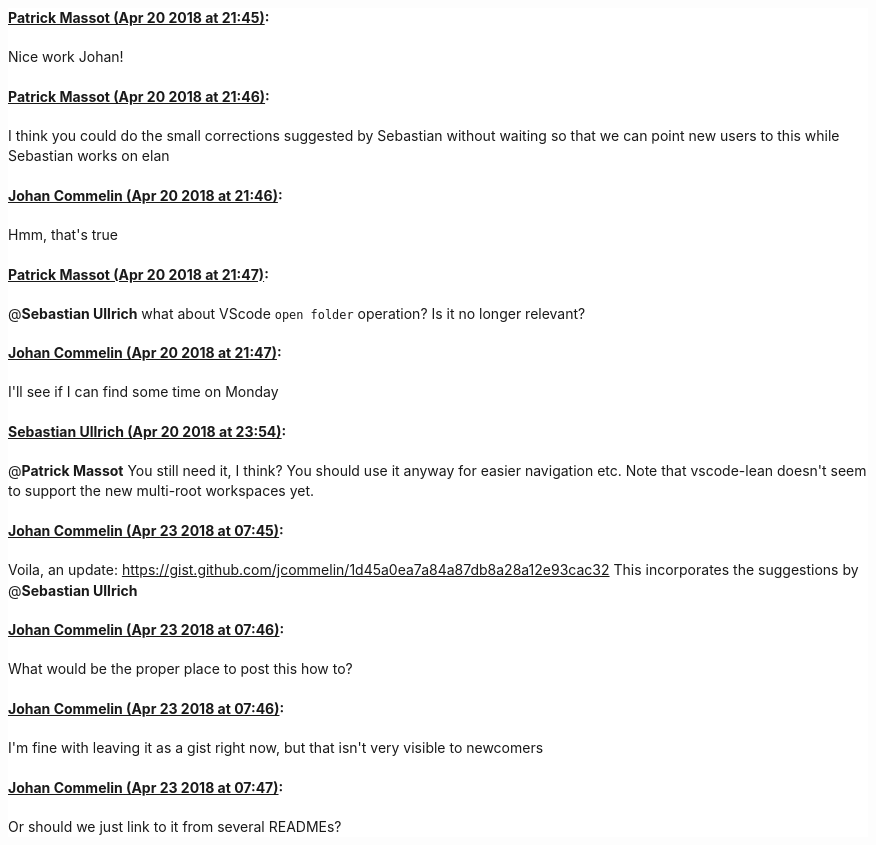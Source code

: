 #### [Patrick Massot (Apr 20 2018 at 21:45)](https://leanprover.zulipchat.com/#narrow/stream/113488-general/topic/howto%20lean%20with%20elan/near/125464426):
Nice work Johan!

#### [Patrick Massot (Apr 20 2018 at 21:46)](https://leanprover.zulipchat.com/#narrow/stream/113488-general/topic/howto%20lean%20with%20elan/near/125464474):
I think you could do the small corrections suggested by Sebastian without waiting so that we can point new users to this while Sebastian works on elan

#### [Johan Commelin (Apr 20 2018 at 21:46)](https://leanprover.zulipchat.com/#narrow/stream/113488-general/topic/howto%20lean%20with%20elan/near/125464484):
Hmm, that's true

#### [Patrick Massot (Apr 20 2018 at 21:47)](https://leanprover.zulipchat.com/#narrow/stream/113488-general/topic/howto%20lean%20with%20elan/near/125464485):
@**Sebastian Ullrich** what about VScode `open folder` operation? Is it no longer relevant?

#### [Johan Commelin (Apr 20 2018 at 21:47)](https://leanprover.zulipchat.com/#narrow/stream/113488-general/topic/howto%20lean%20with%20elan/near/125464496):
I'll see if I can find some time on Monday

#### [Sebastian Ullrich (Apr 20 2018 at 23:54)](https://leanprover.zulipchat.com/#narrow/stream/113488-general/topic/howto%20lean%20with%20elan/near/125469732):
@**Patrick Massot** You still need it, I think? You should use it anyway for easier navigation etc. Note that vscode-lean doesn't seem to support the new multi-root workspaces yet.

#### [Johan Commelin (Apr 23 2018 at 07:45)](https://leanprover.zulipchat.com/#narrow/stream/113488-general/topic/howto%20lean%20with%20elan/near/125554858):
Voila, an update:
https://gist.github.com/jcommelin/1d45a0ea7a84a87db8a28a12e93cac32
This incorporates the suggestions by @**Sebastian Ullrich**

#### [Johan Commelin (Apr 23 2018 at 07:46)](https://leanprover.zulipchat.com/#narrow/stream/113488-general/topic/howto%20lean%20with%20elan/near/125554901):
What would be the proper place to post this how to?

#### [Johan Commelin (Apr 23 2018 at 07:46)](https://leanprover.zulipchat.com/#narrow/stream/113488-general/topic/howto%20lean%20with%20elan/near/125554903):
I'm fine with leaving it as a gist right now, but that isn't very visible to newcomers

#### [Johan Commelin (Apr 23 2018 at 07:47)](https://leanprover.zulipchat.com/#narrow/stream/113488-general/topic/howto%20lean%20with%20elan/near/125554906):
Or should we just link to it from several READMEs?
